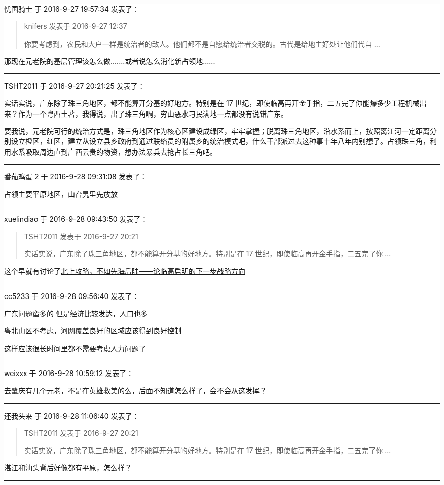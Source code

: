 
忧国骑士 于 2016-9-27 19:57:34 发表了：

> knifers 发表于 2016-9-27 12:37
>
> 你要考虑到，农民和大户一样是统治者的敌人。他们都不是自愿给统治者交税的。古代是给地主好处让他们代自 ...

那现在元老院的基层管理该怎么做.......或者说怎么消化新占领地......

---

TSHT2011 于 2016-9-27 20:21:25 发表了：

实话实说，广东除了珠三角地区，都不能算开分基的好地方。特别是在 17 世纪，即使临高再开金手指，二五完了你能爆多少工程机械出来？作为一个粤西土著，我得说，出了珠三角啊，穷山恶水刁民满地一点都没有说错广东。

要我说，元老院可行的统治方式是，珠三角地区作为核心区建设成绿区，牢牢掌握；脱离珠三角地区，沿水系而上，按照离江河一定距离分别设立橙区，红区，建立从设立县乡政府到通过联络员的附属乡的统治模式吧，什么干部派过去这种事十年八年内别想了。占领珠三角，利用水系吸取周边直到广西云贵的物资，想办法暴兵去抢占长三角吧。

---

番茄鸡蛋 2 于 2016-9-28 09:31:08 发表了：

占领主要平原地区，山旮旯里先放放

---

xuelindiao 于 2016-9-28 09:43:50 发表了：

> TSHT2011 发表于 2016-9-27 20:21
>
> 实话实说，广东除了珠三角地区，都不能算开分基的好地方。特别是在 17 世纪，即使临高再开金手指，二五完了你 ...

这个早就有讨论了[北上攻略，不如先海后陆——论临高启明的下一步战略方向](https://bbs.northdy.com/thread-205903-1-1.html)

---

cc5233 于 2016-9-28 09:56:40 发表了：

广东问题蛮多的 但是经济比较发达，人口也多

粤北山区不考虑，河网覆盖良好的区域应该得到良好控制

这样应该很长时间里都不需要考虑人力问题了

---

weixxx 于 2016-9-28 10:59:12 发表了：

去肇庆有几个元老，不是在英雄救美的么，后面不知道怎么样了，会不会从这发挥？

---

还我头来 于 2016-9-28 11:06:40 发表了：

> TSHT2011 发表于 2016-9-27 20:21
>
> 实话实说，广东除了珠三角地区，都不能算开分基的好地方。特别是在 17 世纪，即使临高再开金手指，二五完了你 ...

湛江和汕头背后好像都有平原，怎么样？

---
